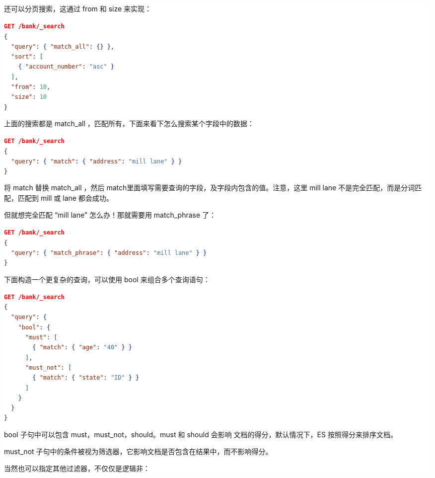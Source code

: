 还可以分页搜索，这通过 from 和 size 来实现：

```json
GET /bank/_search
{
  "query": { "match_all": {} },
  "sort": [
    { "account_number": "asc" }
  ],
  "from": 10,
  "size": 10
}
```

上面的搜索都是 match_all ，匹配所有，下面来看下怎么搜索某个字段中的数据：

```json
GET /bank/_search
{
  "query": { "match": { "address": "mill lane" } }
}
```

将 match 替换 match_all ，然后 match里面填写需要查询的字段，及字段内包含的值。注意，这里 mill lane 不是完全匹配，而是分词匹配，匹配到 mill 或 lane 都会成功。

但就想完全匹配 “mill lane” 怎么办！那就需要用 match_phrase 了：

```json
GET /bank/_search
{
  "query": { "match_phrase": { "address": "mill lane" } }
}
```

下面构造一个更复杂的查询，可以使用 bool 来组合多个查询语句：

```json
GET /bank/_search
{
  "query": {
    "bool": {
      "must": [
        { "match": { "age": "40" } }
      ],
      "must_not": [
        { "match": { "state": "ID" } }
      ]
    }
  }
}
```

bool 子句中可以包含 must，must_not，should。must 和 should 会影响 文档的得分，默认情况下，ES 按照得分来排序文档。

must_not 子句中的条件被视为筛选器，它影响文档是否包含在结果中，而不影响得分。

当然也可以指定其他过滤器，不仅仅是逻辑非：
